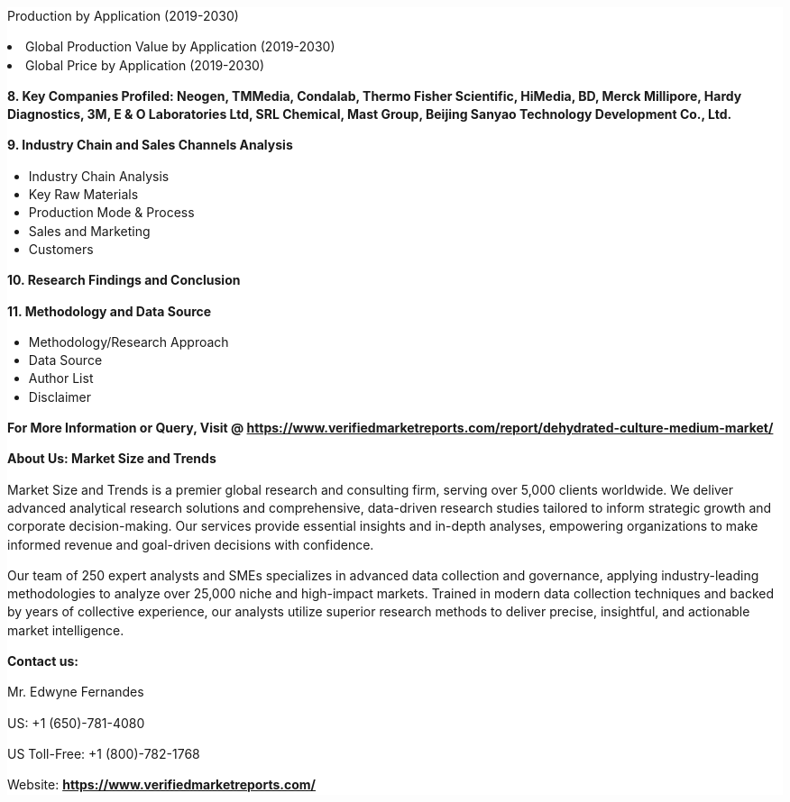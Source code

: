 Production by Application (2019-2030)</li><li>Global Production Value by Application (2019-2030)</li><li>Global Price by Application (2019-2030)</li></ul><p><strong>8. Key Companies Profiled: Neogen, TMMedia, Condalab, Thermo Fisher Scientific, HiMedia, BD, Merck Millipore, Hardy Diagnostics, 3M, E & O Laboratories Ltd, SRL Chemical, Mast Group, Beijing Sanyao Technology Development Co., Ltd.</strong></p><p><strong>9. Industry Chain and Sales Channels Analysis</strong></p><ul><li>Industry Chain Analysis</li><li>Key Raw Materials</li><li>Production Mode &amp; Process</li><li>Sales and Marketing</li><li>Customers</li></ul><p><strong>10. Research Findings and Conclusion</strong></p><p><strong>11. Methodology and Data Source</strong></p><ul><li>Methodology/Research Approach</li><li>Data Source</li><li>Author List</li><li>Disclaimer</li></ul></p><p><strong>For More Information or Query, Visit @ <a href="https://www.verifiedmarketreports.com/report/dehydrated-culture-medium-market/">https://www.verifiedmarketreports.com/report/dehydrated-culture-medium-market/</a></strong></p><p><strong>About Us: Market Size and Trends</strong></p><p>Market Size and Trends is a premier global research and consulting firm, serving over 5,000 clients worldwide. We deliver advanced analytical research solutions and comprehensive, data-driven research studies tailored to inform strategic growth and corporate decision-making. Our services provide essential insights and in-depth analyses, empowering organizations to make informed revenue and goal-driven decisions with confidence.</p><p>Our team of 250 expert analysts and SMEs specializes in advanced data collection and governance, applying industry-leading methodologies to analyze over 25,000 niche and high-impact markets. Trained in modern data collection techniques and backed by years of collective experience, our analysts utilize superior research methods to deliver precise, insightful, and actionable market intelligence.</p><p><strong>Contact us:</strong></p><p>Mr. Edwyne Fernandes</p><p>US: +1 (650)-781-4080</p><p>US Toll-Free: +1 (800)-782-1768</p><p>Website: <strong><a href="https://www.verifiedmarketreports.com/">https://www.verifiedmarketreports.com/</a></strong></p>
